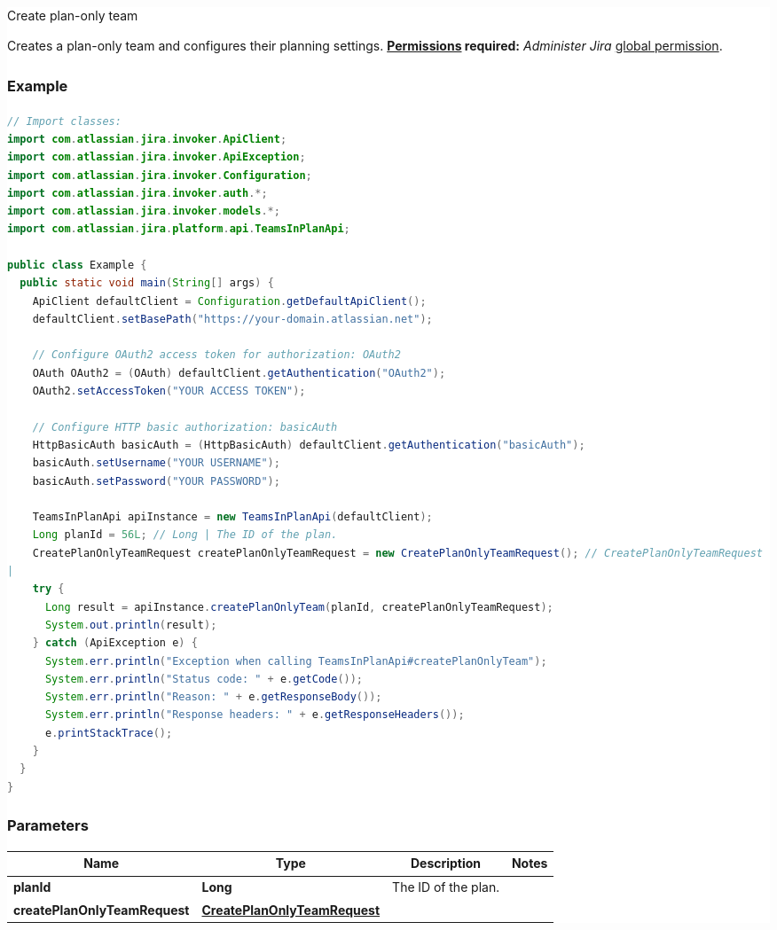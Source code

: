 Create plan-only team

Creates a plan-only team and configures their planning settings.  **[Permissions](#permissions) required:** *Administer Jira* [global permission](https://confluence.atlassian.com/x/x4dKLg).

### Example
```java
// Import classes:
import com.atlassian.jira.invoker.ApiClient;
import com.atlassian.jira.invoker.ApiException;
import com.atlassian.jira.invoker.Configuration;
import com.atlassian.jira.invoker.auth.*;
import com.atlassian.jira.invoker.models.*;
import com.atlassian.jira.platform.api.TeamsInPlanApi;

public class Example {
  public static void main(String[] args) {
    ApiClient defaultClient = Configuration.getDefaultApiClient();
    defaultClient.setBasePath("https://your-domain.atlassian.net");
    
    // Configure OAuth2 access token for authorization: OAuth2
    OAuth OAuth2 = (OAuth) defaultClient.getAuthentication("OAuth2");
    OAuth2.setAccessToken("YOUR ACCESS TOKEN");

    // Configure HTTP basic authorization: basicAuth
    HttpBasicAuth basicAuth = (HttpBasicAuth) defaultClient.getAuthentication("basicAuth");
    basicAuth.setUsername("YOUR USERNAME");
    basicAuth.setPassword("YOUR PASSWORD");

    TeamsInPlanApi apiInstance = new TeamsInPlanApi(defaultClient);
    Long planId = 56L; // Long | The ID of the plan.
    CreatePlanOnlyTeamRequest createPlanOnlyTeamRequest = new CreatePlanOnlyTeamRequest(); // CreatePlanOnlyTeamRequest | 
    try {
      Long result = apiInstance.createPlanOnlyTeam(planId, createPlanOnlyTeamRequest);
      System.out.println(result);
    } catch (ApiException e) {
      System.err.println("Exception when calling TeamsInPlanApi#createPlanOnlyTeam");
      System.err.println("Status code: " + e.getCode());
      System.err.println("Reason: " + e.getResponseBody());
      System.err.println("Response headers: " + e.getResponseHeaders());
      e.printStackTrace();
    }
  }
}
```

### Parameters

| Name | Type | Description  | Notes |
|------------- | ------------- | ------------- | -------------|
| **planId** | **Long**| The ID of the plan. | |
| **createPlanOnlyTeamRequest** | [**CreatePlanOnlyTeamRequest**](CreatePlanOnlyTeamRequest.md)|  | |
